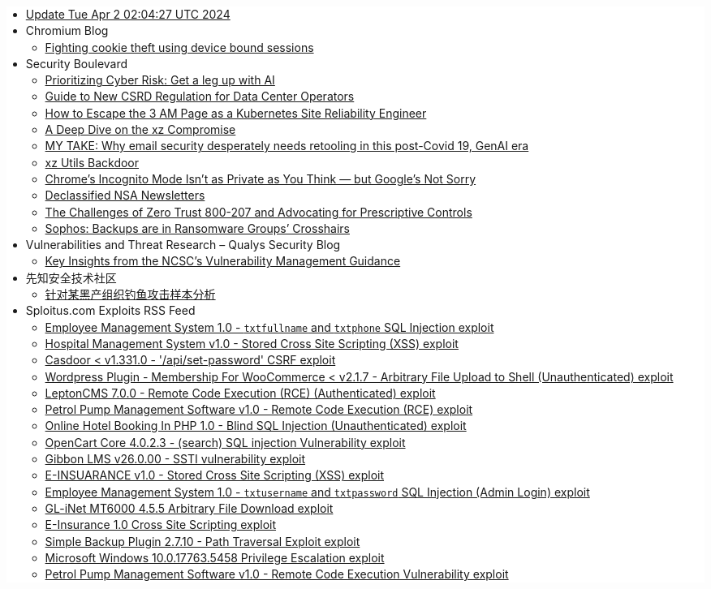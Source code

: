   - [Update Tue Apr  2 02:04:27 UTC 2024](https://github.com/trickest/cve/commit/ef324db8f8d97fcf7e416a72fc6f68f15770eeec)
- Chromium Blog
  - [Fighting cookie theft using device bound sessions](http://blog.chromium.org/2024/04/fighting-cookie-theft-using-device.html)
- Security Boulevard
  - [Prioritizing Cyber Risk: Get a leg up with AI](https://securityboulevard.com/2024/04/prioritizing-cyber-risk-get-a-leg-up-with-ai/)
  - [Guide to New CSRD Regulation for Data Center Operators](https://securityboulevard.com/2024/04/guide-to-new-csrd-regulation-for-data-center-operators/)
  - [How to Escape the 3 AM Page as a Kubernetes Site Reliability Engineer](https://securityboulevard.com/2024/04/how-to-escape-the-3-am-page-as-a-kubernetes-site-reliability-engineer/)
  - [A Deep Dive on the xz Compromise](https://securityboulevard.com/2024/04/a-deep-dive-on-the-xz-compromise/)
  - [MY TAKE: Why email security desperately needs retooling in this post-Covid 19, GenAI era](https://securityboulevard.com/2024/04/my-take-why-email-security-desperately-needs-retooling-in-this-post-covid-19-genai-era/)
  - [xz Utils Backdoor](https://securityboulevard.com/2024/04/xz-utils-backdoor/)
  - [Chrome’s Incognito Mode Isn’t as Private as You Think — but Google’s Not Sorry](https://securityboulevard.com/2024/04/chrome-incognito-brown-v-google-richixbw/)
  - [Declassified NSA Newsletters](https://securityboulevard.com/2024/04/declassified-nsa-newsletters/)
  - [The Challenges of Zero Trust 800-207 and Advocating for Prescriptive Controls](https://securityboulevard.com/2024/04/the-challenges-of-zero-trust-800-207-and-advocating-for-prescriptive-controls/)
  - [Sophos: Backups are in Ransomware Groups’ Crosshairs](https://securityboulevard.com/2024/04/sophos-backups-are-in-the-crosshairs-of-ransomware-groups/)
- Vulnerabilities and Threat Research – Qualys Security Blog
  - [Key Insights from the NCSC’s Vulnerability Management Guidance](https://blog.qualys.com/category/vulnerabilities-threat-research)
- 先知安全技术社区
  - [针对某黑产组织钓鱼攻击样本分析](https://xz.aliyun.com/t/14226)
- Sploitus.com Exploits RSS Feed
  - [Employee Management System 1.0 - `txtfullname` and `txtphone` SQL Injection exploit](https://sploitus.com/exploit?id=EDB-ID:51950&utm_source=rss&utm_medium=rss)
  - [Hospital Management System v1.0 - Stored Cross Site Scripting (XSS) exploit](https://sploitus.com/exploit?id=EDB-ID:51945&utm_source=rss&utm_medium=rss)
  - [Casdoor &lt; v1.331.0 - &#039;/api/set-password&#039; CSRF exploit](https://sploitus.com/exploit?id=EDB-ID:51961&utm_source=rss&utm_medium=rss)
  - [Wordpress Plugin - Membership For WooCommerce &lt; v2.1.7 - Arbitrary File Upload to Shell (Unauthenticated) exploit](https://sploitus.com/exploit?id=EDB-ID:51959&utm_source=rss&utm_medium=rss)
  - [LeptonCMS 7.0.0 - Remote Code Execution (RCE) (Authenticated) exploit](https://sploitus.com/exploit?id=EDB-ID:51949&utm_source=rss&utm_medium=rss)
  - [Petrol Pump Management Software v1.0 - Remote Code Execution (RCE) exploit](https://sploitus.com/exploit?id=EDB-ID:51943&utm_source=rss&utm_medium=rss)
  - [Online Hotel Booking In PHP 1.0 - Blind SQL Injection (Unauthenticated) exploit](https://sploitus.com/exploit?id=EDB-ID:51938&utm_source=rss&utm_medium=rss)
  - [OpenCart Core 4.0.2.3 - (search) SQL injection Vulnerability exploit](https://sploitus.com/exploit?id=1337DAY-ID-39511&utm_source=rss&utm_medium=rss)
  - [Gibbon LMS v26.0.00 - SSTI vulnerability exploit](https://sploitus.com/exploit?id=EDB-ID:51962&utm_source=rss&utm_medium=rss)
  - [E-INSUARANCE v1.0 - Stored Cross Site Scripting (XSS) exploit](https://sploitus.com/exploit?id=EDB-ID:51944&utm_source=rss&utm_medium=rss)
  - [Employee Management System 1.0 - `txtusername` and `txtpassword` SQL Injection (Admin Login) exploit](https://sploitus.com/exploit?id=EDB-ID:51951&utm_source=rss&utm_medium=rss)
  - [GL-iNet MT6000 4.5.5 Arbitrary File Download exploit](https://sploitus.com/exploit?id=PACKETSTORM:177886&utm_source=rss&utm_medium=rss)
  - [E-Insurance 1.0 Cross Site Scripting exploit](https://sploitus.com/exploit?id=PACKETSTORM:177887&utm_source=rss&utm_medium=rss)
  - [Simple Backup Plugin 2.7.10 - Path Traversal Exploit exploit](https://sploitus.com/exploit?id=1337DAY-ID-39508&utm_source=rss&utm_medium=rss)
  - [Microsoft Windows 10.0.17763.5458 Privilege Escalation exploit](https://sploitus.com/exploit?id=PACKETSTORM:177869&utm_source=rss&utm_medium=rss)
  - [Petrol Pump Management Software v1.0 - Remote Code Execution Vulnerability exploit](https://sploitus.com/exploit?id=1337DAY-ID-39513&utm_source=rss&utm_medium=rss)